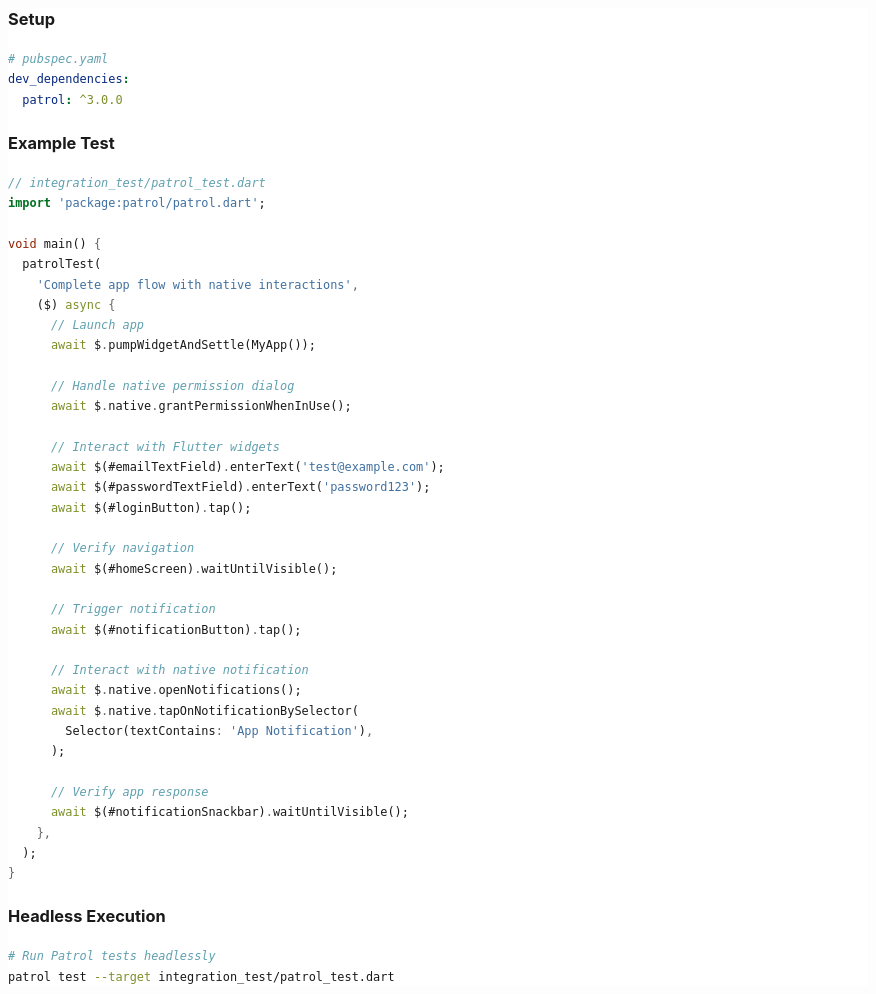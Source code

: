 ### Setup

```yaml
# pubspec.yaml
dev_dependencies:
  patrol: ^3.0.0
```

### Example Test

```dart
// integration_test/patrol_test.dart
import 'package:patrol/patrol.dart';

void main() {
  patrolTest(
    'Complete app flow with native interactions',
    ($) async {
      // Launch app
      await $.pumpWidgetAndSettle(MyApp());

      // Handle native permission dialog
      await $.native.grantPermissionWhenInUse();

      // Interact with Flutter widgets
      await $(#emailTextField).enterText('test@example.com');
      await $(#passwordTextField).enterText('password123');
      await $(#loginButton).tap();

      // Verify navigation
      await $(#homeScreen).waitUntilVisible();

      // Trigger notification
      await $(#notificationButton).tap();
      
      // Interact with native notification
      await $.native.openNotifications();
      await $.native.tapOnNotificationBySelector(
        Selector(textContains: 'App Notification'),
      );

      // Verify app response
      await $(#notificationSnackbar).waitUntilVisible();
    },
  );
}
```

### Headless Execution

```bash
# Run Patrol tests headlessly
patrol test --target integration_test/patrol_test.dart
```
